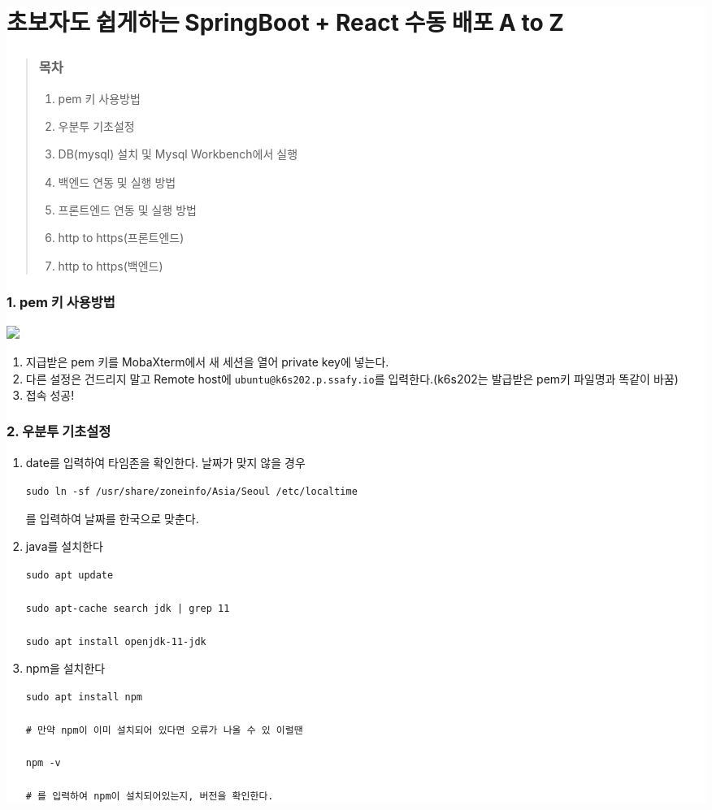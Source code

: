 # 초보자도 쉽게하는 SpringBoot + React 수동 배포 A to Z

> ### 목차
> 
> 1. pem 키 사용방법 
> 
> 2. 우분투 기초설정
> 
> 3. DB(mysql) 설치 및 Mysql Workbench에서 실행
> 
> 4. 백엔드 연동 및 실행 방법
> 
> 5. 프론트엔드 연동 및 실행 방법
> 
> 6. http to https(프론트엔드)
> 
> 7. http to https(백엔드)

### 1. pem 키 사용방법

![](https://i.ibb.co/YZhW6gd/image.png)

1. 지급받은 pem 키를 MobaXterm에서 새 세션을 열어 private key에 넣는다.
2. 다른 설정은 건드리지 말고 Remote host에 `ubuntu@k6s202.p.ssafy.io`를 입력한다.(k6s202는 발급받은 pem키 파일명과 똑같이 바꿈)
3. 접속 성공!

### 2. 우분투 기초설정

1. date를 입력하여 타임존을 확인한다. 날짜가 맞지 않을 경우
   
   ```
   sudo ln -sf /usr/share/zoneinfo/Asia/Seoul /etc/localtime
   ```
   
   를 입력하여 날짜를 한국으로 맞춘다.

2. java를 설치한다
   
   ```
   sudo apt update
   
   sudo apt-cache search jdk | grep 11
   
   sudo apt install openjdk-11-jdk
   ```

3. npm을 설치한다
   
   ```
   sudo apt install npm
   
   # 만약 npm이 이미 설치되어 있다면 오류가 나올 수 있 이럴땐
   
   npm -v 
   
   # 를 입력하여 npm이 설치되어있는지, 버전을 확인한다.
   ```
